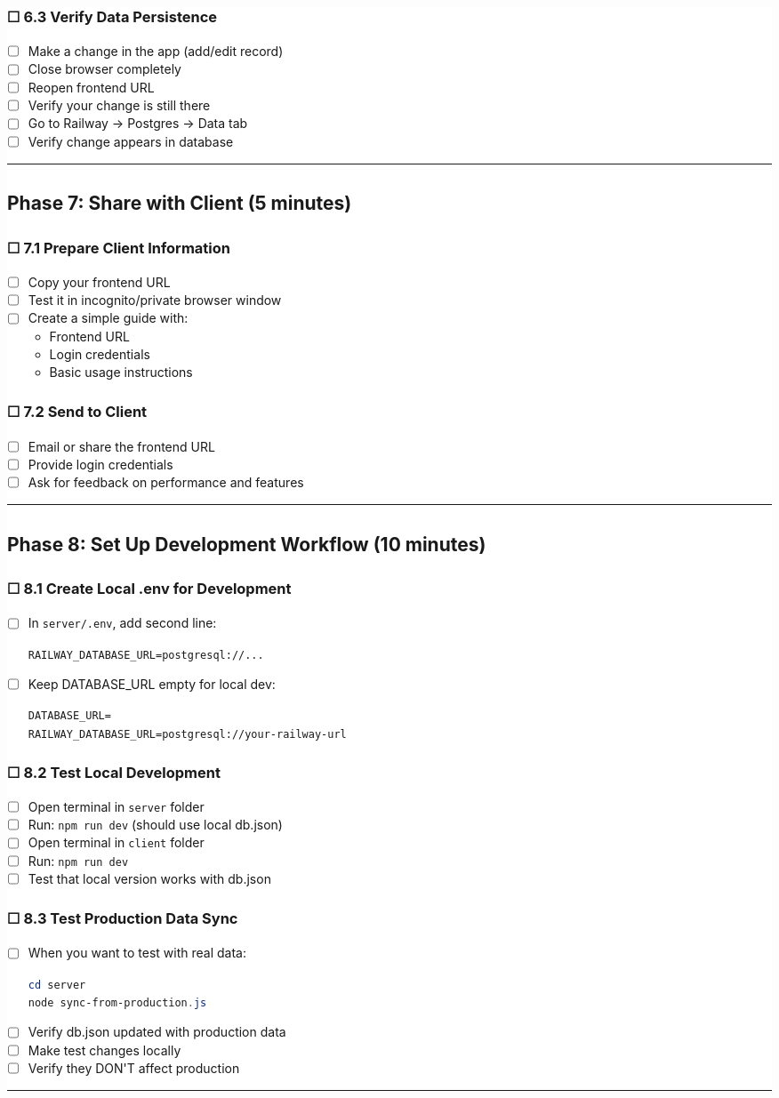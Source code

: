 ### ☐ 6.3 Verify Data Persistence
- [ ] Make a change in the app (add/edit record)
- [ ] Close browser completely
- [ ] Reopen frontend URL
- [ ] Verify your change is still there
- [ ] Go to Railway → Postgres → Data tab
- [ ] Verify change appears in database

---

## Phase 7: Share with Client (5 minutes)

### ☐ 7.1 Prepare Client Information
- [ ] Copy your frontend URL
- [ ] Test it in incognito/private browser window
- [ ] Create a simple guide with:
  - Frontend URL
  - Login credentials
  - Basic usage instructions

### ☐ 7.2 Send to Client
- [ ] Email or share the frontend URL
- [ ] Provide login credentials
- [ ] Ask for feedback on performance and features

---

## Phase 8: Set Up Development Workflow (10 minutes)

### ☐ 8.1 Create Local .env for Development
- [ ] In `server/.env`, add second line:
  ```
  RAILWAY_DATABASE_URL=postgresql://...
  ```
- [ ] Keep DATABASE_URL empty for local dev:
  ```
  DATABASE_URL=
  RAILWAY_DATABASE_URL=postgresql://your-railway-url
  ```

### ☐ 8.2 Test Local Development
- [ ] Open terminal in `server` folder
- [ ] Run: `npm run dev` (should use local db.json)
- [ ] Open terminal in `client` folder
- [ ] Run: `npm run dev`
- [ ] Test that local version works with db.json

### ☐ 8.3 Test Production Data Sync
- [ ] When you want to test with real data:
  ```powershell
  cd server
  node sync-from-production.js
  ```
- [ ] Verify db.json updated with production data
- [ ] Make test changes locally
- [ ] Verify they DON'T affect production

---